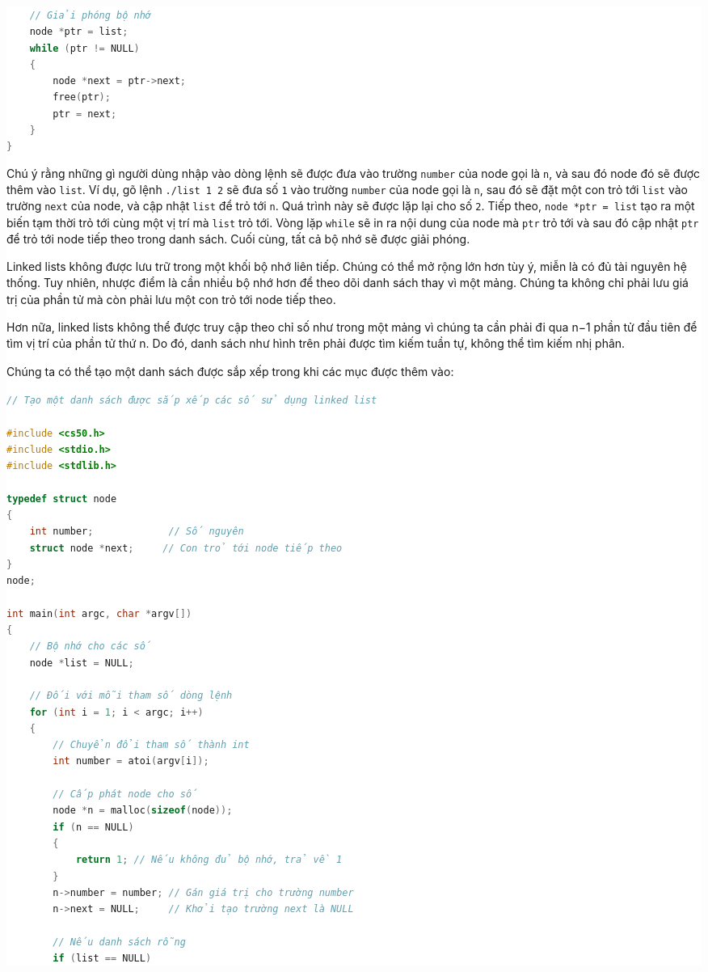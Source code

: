 ```c
    // Giải phóng bộ nhớ
    node *ptr = list;
    while (ptr != NULL)
    {
        node *next = ptr->next;
        free(ptr);
        ptr = next;
    }
}
```
Chú ý rằng những gì người dùng nhập vào dòng lệnh sẽ được đưa vào trường `number` của node gọi là `n`, và sau đó node đó sẽ được thêm vào `list`. Ví dụ, gõ lệnh `./list 1 2` sẽ đưa số `1` vào trường `number` của node gọi là `n`, sau đó sẽ đặt một con trỏ tới `list` vào trường `next` của node, và cập nhật `list` để trỏ tới `n`. Quá trình này sẽ được lặp lại cho số `2`. Tiếp theo, `node *ptr = list` tạo ra một biến tạm thời trỏ tới cùng một vị trí mà `list` trỏ tới. Vòng lặp `while` sẽ in ra nội dung của node mà `ptr` trỏ tới và sau đó cập nhật `ptr` để trỏ tới node tiếp theo trong danh sách. Cuối cùng, tất cả bộ nhớ sẽ được giải phóng.

Linked lists không được lưu trữ trong một khối bộ nhớ liên tiếp. Chúng có thể mở rộng lớn hơn tùy ý, miễn là có đủ tài nguyên hệ thống. Tuy nhiên, nhược điểm là cần nhiều bộ nhớ hơn để theo dõi danh sách thay vì một mảng. Chúng ta không chỉ phải lưu giá trị của phần tử mà còn phải lưu một con trỏ tới node tiếp theo.

Hơn nữa, linked lists không thể được truy cập theo chỉ số như trong một mảng vì chúng ta cần phải đi qua n−1 phần tử đầu tiên để tìm vị trí của phần tử thứ n. Do đó, danh sách như hình trên phải được tìm kiếm tuần tự, không thể tìm kiếm nhị phân.

Chúng ta có thể tạo một danh sách được sắp xếp trong khi các mục được thêm vào:

```c
// Tạo một danh sách được sắp xếp các số sử dụng linked list

#include <cs50.h>
#include <stdio.h>
#include <stdlib.h>

typedef struct node
{
    int number;             // Số nguyên
    struct node *next;     // Con trỏ tới node tiếp theo
}
node;

int main(int argc, char *argv[])
{
    // Bộ nhớ cho các số
    node *list = NULL;

    // Đối với mỗi tham số dòng lệnh
    for (int i = 1; i < argc; i++)
    {
        // Chuyển đổi tham số thành int
        int number = atoi(argv[i]);

        // Cấp phát node cho số
        node *n = malloc(sizeof(node));
        if (n == NULL)
        {
            return 1; // Nếu không đủ bộ nhớ, trả về 1
        }
        n->number = number; // Gán giá trị cho trường number
        n->next = NULL;     // Khởi tạo trường next là NULL

        // Nếu danh sách rỗng
        if (list == NULL)
```